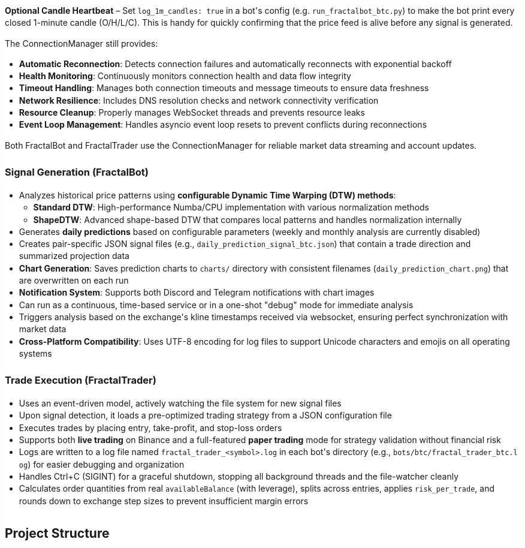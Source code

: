 **Optional Candle Heartbeat** – Set `log_1m_candles: true` in a bot's config (e.g. `run_fractalbot_btc.py`) to make the bot print every closed 1-minute candle (O/H/L/C). This is handy for quickly confirming that the price feed is alive before any signal is generated.

The ConnectionManager still provides:

- **Automatic Reconnection**: Detects connection failures and automatically reconnects with exponential backoff
- **Health Monitoring**: Continuously monitors connection health and data flow integrity
- **Timeout Handling**: Manages both connection timeouts and message timeouts to ensure data freshness
- **Network Resilience**: Includes DNS resolution checks and network connectivity verification
- **Resource Cleanup**: Properly manages WebSocket threads and prevents resource leaks
- **Event Loop Management**: Handles asyncio event loop resets to prevent conflicts during reconnections

Both FractalBot and FractalTrader use the ConnectionManager for reliable market data streaming and account updates.

### Signal Generation (FractalBot)
- Analyzes historical price patterns using **configurable Dynamic Time Warping (DTW) methods**:
  - **Standard DTW**: High-performance Numba/CPU implementation with various normalization methods
  - **ShapeDTW**: Advanced shape-based DTW that compares local patterns and handles normalization internally
- Generates **daily predictions** based on configurable parameters (weekly and monthly analysis are currently disabled)
- Creates pair-specific JSON signal files (e.g., `daily_prediction_signal_btc.json`) that contain a trade direction and summarized projection data
- **Chart Generation**: Saves prediction charts to `charts/` directory with consistent filenames (`daily_prediction_chart.png`) that are overwritten on each run
- **Notification System**: Supports both Discord and Telegram notifications with chart images
- Can run as a continuous, time-based service or in a one-shot "debug" mode for immediate analysis
- Triggers analysis based on the exchange's kline timestamps received via websocket, ensuring perfect synchronization with market data
- **Cross-Platform Compatibility**: Uses UTF-8 encoding for log files to support Unicode characters and emojis on all operating systems

### Trade Execution (FractalTrader)
- Uses an event-driven model, actively watching the file system for new signal files
- Upon signal detection, it loads a pre-optimized trading strategy from a JSON configuration file
- Executes trades by placing entry, take-profit, and stop-loss orders
- Supports both **live trading** on Binance and a full-featured **paper trading** mode for strategy validation without financial risk
- Logs are written to a log file named `fractal_trader_<symbol>.log` in each bot's directory (e.g., `bots/btc/fractal_trader_btc.log`) for easier debugging and organization
- Handles Ctrl+C (SIGINT) for a graceful shutdown, stopping all background threads and the file-watcher cleanly
- Calculates order quantities from real `availableBalance` (with leverage), splits across entries, applies `risk_per_trade`, and rounds down to exchange step sizes to prevent insufficient margin errors

## Project Structure
